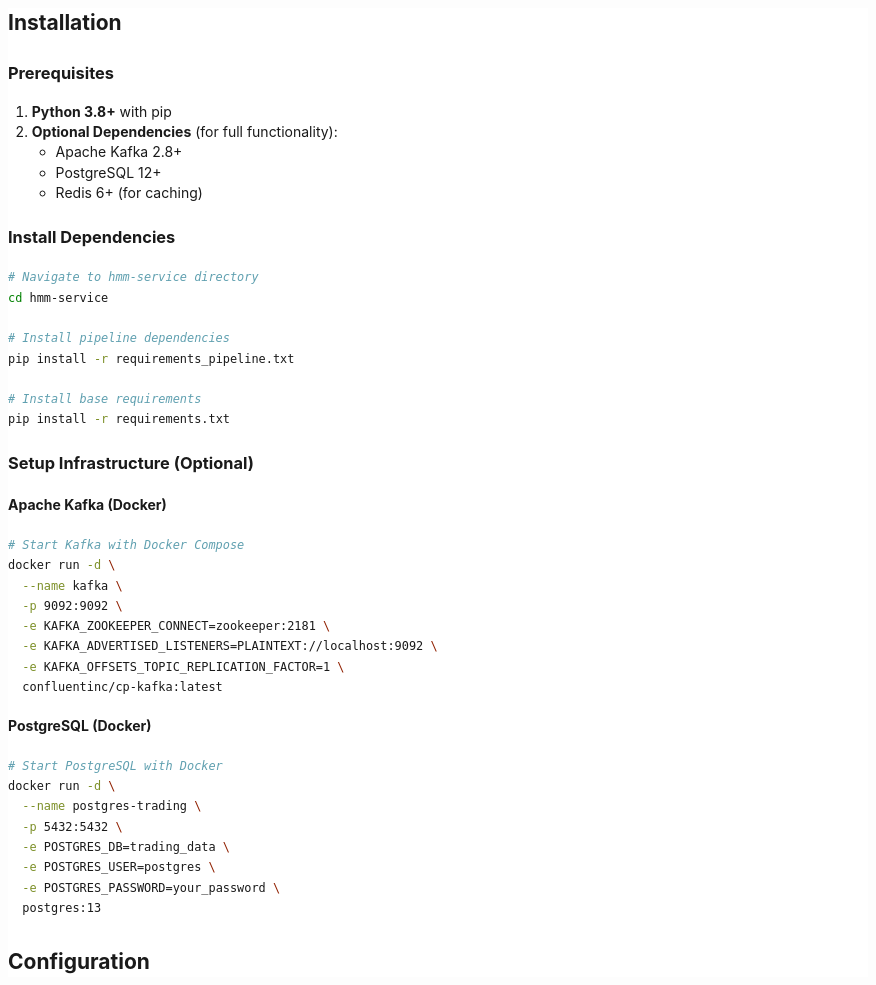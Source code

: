 ## Installation

### Prerequisites

1. **Python 3.8+** with pip
2. **Optional Dependencies** (for full functionality):
   - Apache Kafka 2.8+
   - PostgreSQL 12+
   - Redis 6+ (for caching)

### Install Dependencies

```bash
# Navigate to hmm-service directory
cd hmm-service

# Install pipeline dependencies
pip install -r requirements_pipeline.txt

# Install base requirements
pip install -r requirements.txt
```

### Setup Infrastructure (Optional)

#### Apache Kafka (Docker)
```bash
# Start Kafka with Docker Compose
docker run -d \
  --name kafka \
  -p 9092:9092 \
  -e KAFKA_ZOOKEEPER_CONNECT=zookeeper:2181 \
  -e KAFKA_ADVERTISED_LISTENERS=PLAINTEXT://localhost:9092 \
  -e KAFKA_OFFSETS_TOPIC_REPLICATION_FACTOR=1 \
  confluentinc/cp-kafka:latest
```

#### PostgreSQL (Docker)
```bash
# Start PostgreSQL with Docker
docker run -d \
  --name postgres-trading \
  -p 5432:5432 \
  -e POSTGRES_DB=trading_data \
  -e POSTGRES_USER=postgres \
  -e POSTGRES_PASSWORD=your_password \
  postgres:13
```

## Configuration
